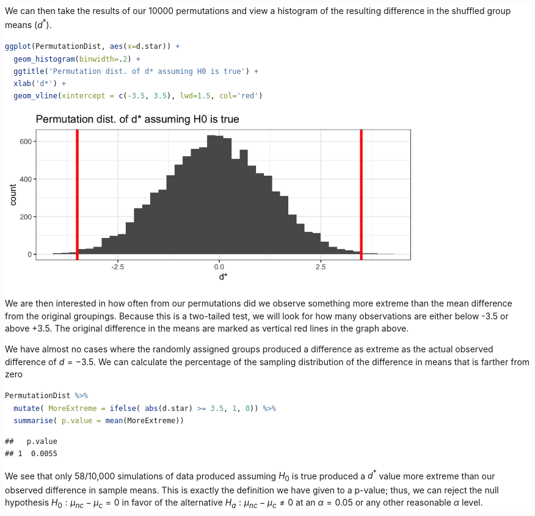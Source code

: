We can then take the results of our 10000 permutations and view a histogram of the resulting difference in the shuffled group means ($d^*$).


```r
ggplot(PermutationDist, aes(x=d.star)) +
  geom_histogram(binwidth=.2) +
  ggtitle('Permutation dist. of d* assuming H0 is true') +
  xlab('d*') + 
  geom_vline(xintercept = c(-3.5, 3.5), lwd=1.5, col='red')
```

<img src="07_Two_Samples_files/figure-html/unnamed-chunk-12-1.png" width="672" />

We are then interested in how often from our permutations did we observe something more extreme than the mean difference from the original groupings.  Because this is a two-tailed test, we will look for how many observations are either below -3.5 or above +3.5.  The original difference in the means are marked as vertical red lines in the graph above.

We have almost no cases where the randomly assigned groups produced a difference as extreme as the actual observed difference of $d=-3.5$. We can calculate the percentage of the sampling distribution of the difference in means that is farther from zero 


```r
PermutationDist %>% 
  mutate( MoreExtreme = ifelse( abs(d.star) >= 3.5, 1, 0)) %>%
  summarise( p.value = mean(MoreExtreme))
```

```
##   p.value
## 1  0.0055
```

We see that only 58/10,000 simulations of data produced assuming $H_{0}$ is true produced a $d^{*}$ value more extreme than our observed difference in sample means.  This is exactly the definition we have given to a p-value; thus, we can reject the null hypothesis $H_{0}:\mu_{nc}-\mu_{c}=0$ in favor of the alternative $H_{a}:\mu_{nc}-\mu_{c}\ne 0$ at an $\alpha=0.05$ or any other reasonable $\alpha$ level.
